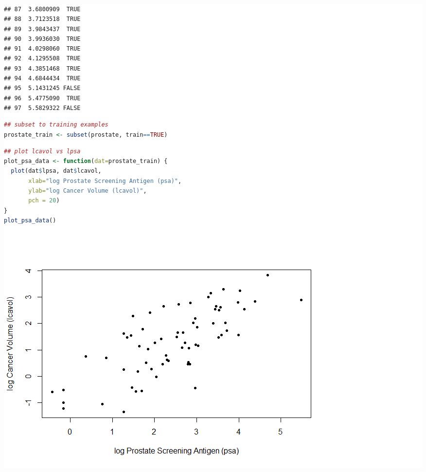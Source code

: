     ## 87  3.6800909  TRUE
    ## 88  3.7123518  TRUE
    ## 89  3.9843437  TRUE
    ## 90  3.9936030  TRUE
    ## 91  4.0298060  TRUE
    ## 92  4.1295508  TRUE
    ## 93  4.3851468  TRUE
    ## 94  4.6844434  TRUE
    ## 95  5.1431245 FALSE
    ## 96  5.4775090  TRUE
    ## 97  5.5829322 FALSE

``` r
## subset to training examples
prostate_train <- subset(prostate, train==TRUE)
```

``` r
## plot lcavol vs lpsa
plot_psa_data <- function(dat=prostate_train) {
  plot(dat$lpsa, dat$lcavol,
       xlab="log Prostate Screening Antigen (psa)",
       ylab="log Cancer Volume (lcavol)",
       pch = 20)
}
plot_psa_data()
```

![](homework2_MachineLearning_SriramK_files/figure-gfm/unnamed-chunk-4-1.png)
